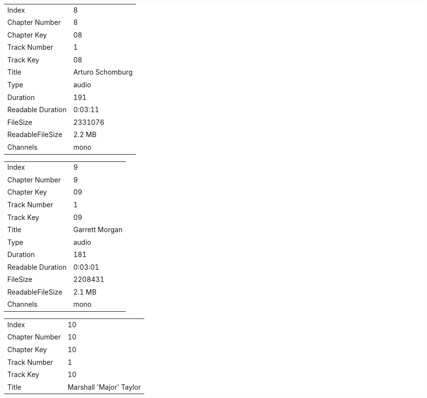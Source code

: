 |  |  |
| - | - |
| Index | 8 |
| Chapter Number | 8 |
| Chapter Key | 08 |
| Track Number | 1 |
| Track Key | 08 |
| Title | Arturo Schomburg |
| Type | audio |
| Duration | 191 |
| Readable Duration | 0:03:11 |
| FileSize | 2331076 |
| ReadableFileSize | 2.2 MB |
| Channels | mono |

|  |  |
| - | - |
| Index | 9 |
| Chapter Number | 9 |
| Chapter Key | 09 |
| Track Number | 1 |
| Track Key | 09 |
| Title | Garrett Morgan |
| Type | audio |
| Duration | 181 |
| Readable Duration | 0:03:01 |
| FileSize | 2208431 |
| ReadableFileSize | 2.1 MB |
| Channels | mono |

|  |  |
| - | - |
| Index | 10 |
| Chapter Number | 10 |
| Chapter Key | 10 |
| Track Number | 1 |
| Track Key | 10 |
| Title | Marshall 'Major' Taylor |
